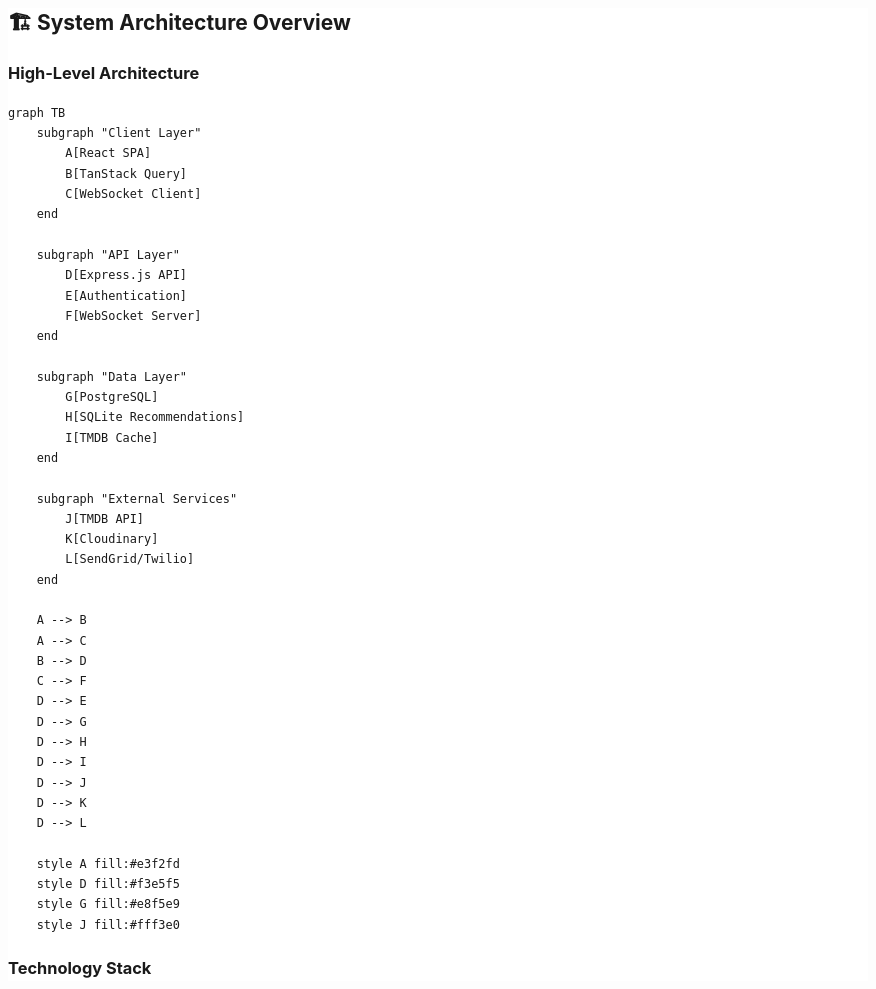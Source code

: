 
## 🏗️ System Architecture Overview

### High-Level Architecture

```mermaid
graph TB
    subgraph "Client Layer"
        A[React SPA]
        B[TanStack Query]
        C[WebSocket Client]
    end
    
    subgraph "API Layer"
        D[Express.js API]
        E[Authentication]
        F[WebSocket Server]
    end
    
    subgraph "Data Layer"
        G[PostgreSQL]
        H[SQLite Recommendations]
        I[TMDB Cache]
    end
    
    subgraph "External Services"
        J[TMDB API]
        K[Cloudinary]
        L[SendGrid/Twilio]
    end
    
    A --> B
    A --> C
    B --> D
    C --> F
    D --> E
    D --> G
    D --> H
    D --> I
    D --> J
    D --> K
    D --> L
    
    style A fill:#e3f2fd
    style D fill:#f3e5f5
    style G fill:#e8f5e9
    style J fill:#fff3e0
```

### Technology Stack
